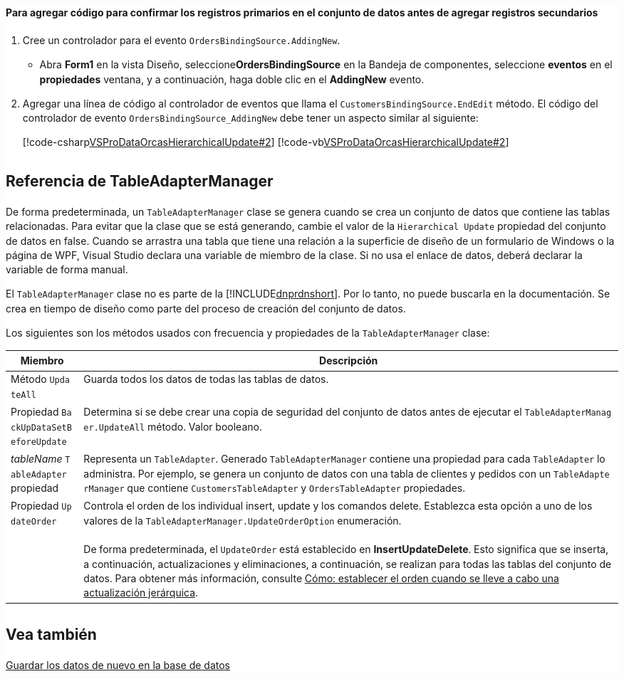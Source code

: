 #### <a name="to-add-code-to-commit-parent-records-in-the-dataset-before-adding-new-child-records"></a>Para agregar código para confirmar los registros primarios en el conjunto de datos antes de agregar registros secundarios  
  
1.  Cree un controlador para el evento `OrdersBindingSource.AddingNew`.  
  
    -   Abra **Form1** en la vista Diseño, seleccione**OrdersBindingSource** en la Bandeja de componentes, seleccione **eventos** en el **propiedades** ventana, y a continuación, haga doble clic en el **AddingNew** evento.  
  
2.  Agregar una línea de código al controlador de eventos que llama el `CustomersBindingSource.EndEdit` método. El código del controlador de evento `OrdersBindingSource_AddingNew` debe tener un aspecto similar al siguiente:  
  
     [!code-csharp[VSProDataOrcasHierarchicalUpdate#2](../snippets/csharp/VS_Snippets_VBCSharp/VSProDataOrcasHierarchicalUpdate/CS/Form1.cs#2)]
     [!code-vb[VSProDataOrcasHierarchicalUpdate#2](../snippets/visualbasic/VS_Snippets_VBCSharp/VSProDataOrcasHierarchicalUpdate/VB/Form1.vb#2)]  
  
## <a name="tableadaptermanager-reference"></a>Referencia de TableAdapterManager  
 De forma predeterminada, un `TableAdapterManager` clase se genera cuando se crea un conjunto de datos que contiene las tablas relacionadas. Para evitar que la clase que se está generando, cambie el valor de la `Hierarchical Update` propiedad del conjunto de datos en false. Cuando se arrastra una tabla que tiene una relación a la superficie de diseño de un formulario de Windows o la página de WPF, Visual Studio declara una variable de miembro de la clase. Si no usa el enlace de datos, deberá declarar la variable de forma manual.  
  
 El `TableAdapterManager` clase no es parte de la [!INCLUDE[dnprdnshort](../includes/dnprdnshort-md.md)]. Por lo tanto, no puede buscarla en la documentación. Se crea en tiempo de diseño como parte del proceso de creación del conjunto de datos.  
  
 Los siguientes son los métodos usados con frecuencia y propiedades de la `TableAdapterManager` clase:  
  
|Miembro|Descripción|  
|------------|-----------------|  
|Método `UpdateAll`|Guarda todos los datos de todas las tablas de datos.|  
|Propiedad `BackUpDataSetBeforeUpdate`|Determina si se debe crear una copia de seguridad del conjunto de datos antes de ejecutar el `TableAdapterManager.UpdateAll` método. Valor booleano.|  
|*tableName* `TableAdapter` propiedad|Representa un `TableAdapter`. Generado `TableAdapterManager` contiene una propiedad para cada `TableAdapter` lo administra. Por ejemplo, se genera un conjunto de datos con una tabla de clientes y pedidos con un `TableAdapterManager` que contiene `CustomersTableAdapter` y `OrdersTableAdapter` propiedades.|  
|Propiedad `UpdateOrder`|Controla el orden de los individual insert, update y los comandos delete. Establezca esta opción a uno de los valores de la `TableAdapterManager.UpdateOrderOption` enumeración.<br /><br /> De forma predeterminada, el `UpdateOrder` está establecido en **InsertUpdateDelete**. Esto significa que se inserta, a continuación, actualizaciones y eliminaciones, a continuación, se realizan para todas las tablas del conjunto de datos. Para obtener más información, consulte [Cómo: establecer el orden cuando se lleve a cabo una actualización jerárquica](http://msdn.microsoft.com/library/a0734935-78dd-4c0b-80d7-5e7925789c83).|  
  
## <a name="see-also"></a>Vea también  
 [Guardar los datos de nuevo en la base de datos](../data-tools/save-data-back-to-the-database.md)

